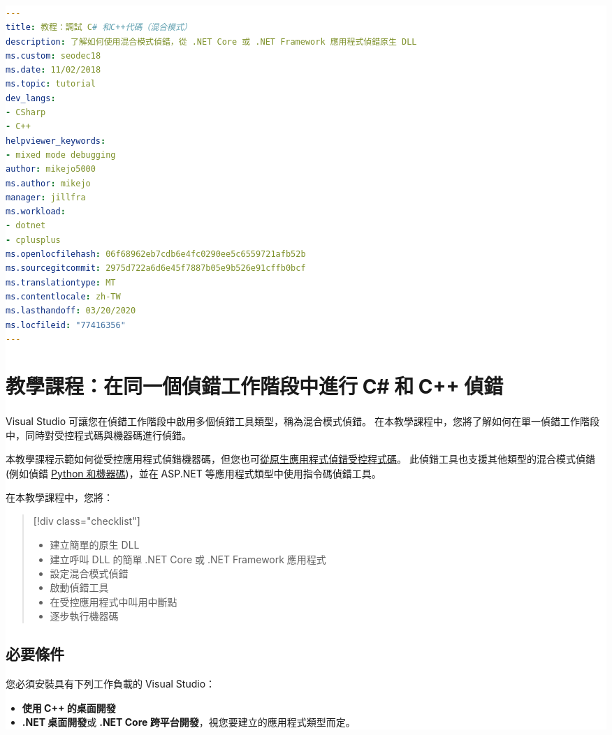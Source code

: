 ```yaml
---
title: 教程：調試 C# 和C++代碼（混合模式）
description: 了解如何使用混合模式偵錯，從 .NET Core 或 .NET Framework 應用程式偵錯原生 DLL
ms.custom: seodec18
ms.date: 11/02/2018
ms.topic: tutorial
dev_langs:
- CSharp
- C++
helpviewer_keywords:
- mixed mode debugging
author: mikejo5000
ms.author: mikejo
manager: jillfra
ms.workload:
- dotnet
- cplusplus
ms.openlocfilehash: 06f68962eb7cdb6e4fc0290ee5c6559721afb52b
ms.sourcegitcommit: 2975d722a6d6e45f7887b05e9b526e91cffb0bcf
ms.translationtype: MT
ms.contentlocale: zh-TW
ms.lasthandoff: 03/20/2020
ms.locfileid: "77416356"
---
```

# <a name="tutorial-debug-c-and-c-in-the-same-debugging-session"></a>教學課程：在同一個偵錯工作階段中進行 C# 和 C++ 偵錯

Visual Studio 可讓您在偵錯工作階段中啟用多個偵錯工具類型，稱為混合模式偵錯。 在本教學課程中，您將了解如何在單一偵錯工作階段中，同時對受控程式碼與機器碼進行偵錯。

本教學課程示範如何從受控應用程式偵錯機器碼，但您也可[從原生應用程式偵錯受控程式碼](../debugger/how-to-debug-in-mixed-mode.md)。 此偵錯工具也支援其他類型的混合模式偵錯 (例如偵錯 [Python 和機器碼](../python/debugging-mixed-mode-c-cpp-python-in-visual-studio.md))，並在 ASP.NET 等應用程式類型中使用指令碼偵錯工具。

在本教學課程中，您將：

> [!div class="checklist"]
> * 建立簡單的原生 DLL
> * 建立呼叫 DLL 的簡單 .NET Core 或 .NET Framework 應用程式
> * 設定混合模式偵錯
> * 啟動偵錯工具
> * 在受控應用程式中叫用中斷點
> * 逐步執行機器碼

## <a name="prerequisites"></a>必要條件

您必須安裝具有下列工作負載的 Visual Studio：
- **使用 C++ 的桌面開發**
- **.NET 桌面開發**或 **.NET Core 跨平台開發**，視您要建立的應用程式類型而定。
